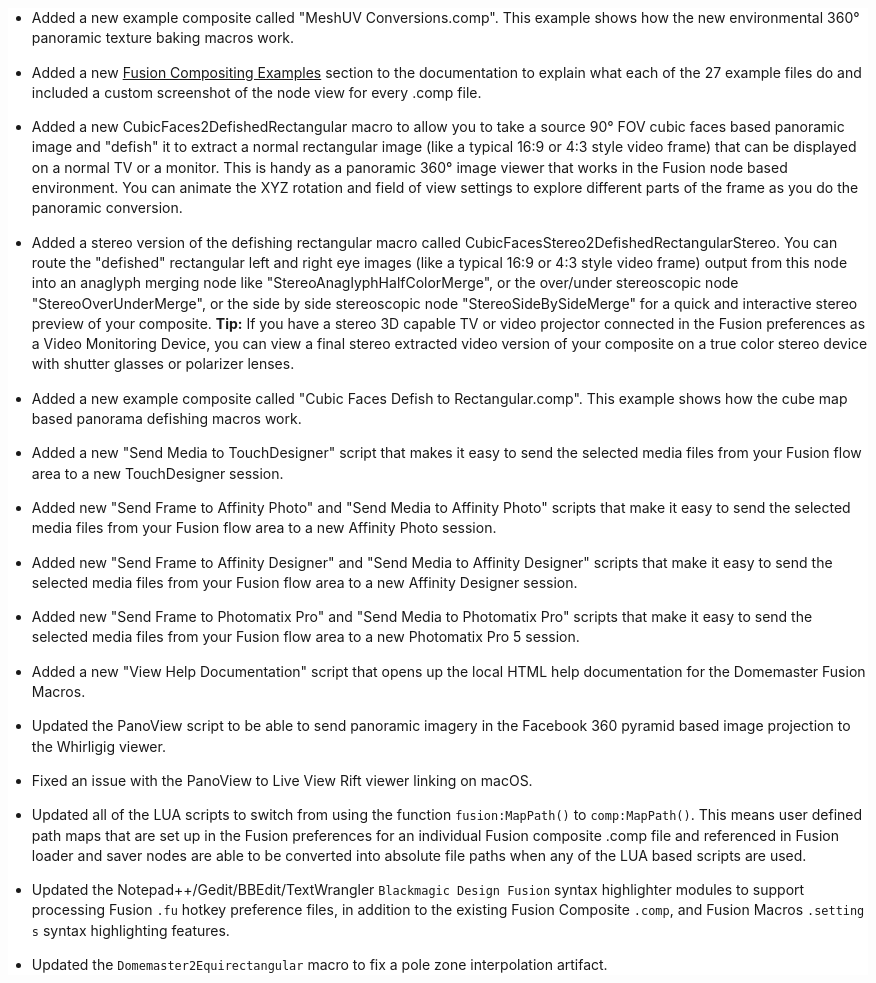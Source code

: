 - Added a new example composite called "MeshUV Conversions.comp". This example shows how the new environmental 360&deg; panoramic texture baking macros work.

- Added a new [Fusion Compositing Examples](examples) section to the documentation to explain what each of the 27 example files do and included a custom screenshot of the node view for every .comp file.

- Added a new CubicFaces2DefishedRectangular macro to allow you to take a source 90&deg; FOV cubic faces based panoramic image and "defish" it to extract a normal rectangular image (like a typical 16:9 or 4:3 style video frame) that can be displayed on a normal TV or a monitor. This is handy as a panoramic 360&deg; image viewer that works in the Fusion node based environment. You can animate the XYZ rotation and field of view settings to explore different parts of the frame as you do the panoramic conversion.

- Added a stereo version of the defishing rectangular macro called CubicFacesStereo2DefishedRectangularStereo. You can route the "defished" rectangular left and right eye images (like a typical 16:9 or 4:3 style video frame) output from this node into an anaglyph merging node like "StereoAnaglyphHalfColorMerge", or the over/under stereoscopic node "StereoOverUnderMerge", or the side by side stereoscopic node "StereoSideBySideMerge" for a quick and interactive stereo preview of your composite. **Tip:** If you have a stereo 3D capable TV or video projector connected in the Fusion preferences as a Video Monitoring Device, you can view a final stereo extracted video version of your composite on a true color stereo device with shutter glasses or polarizer lenses.

- Added a new example composite called "Cubic Faces Defish to Rectangular.comp". This example shows how the cube map based panorama defishing macros work.

- Added a new "Send Media to TouchDesigner" script that makes it easy to send the selected media files from your Fusion flow area to a new TouchDesigner session.

- Added new "Send Frame to Affinity Photo" and "Send Media to Affinity Photo" scripts that make it easy to send the selected media files from your Fusion flow area to a new  Affinity Photo session.

- Added new "Send Frame to Affinity Designer" and "Send Media to Affinity Designer" scripts that make it easy to send the selected media files from your Fusion flow area to a new Affinity Designer session.

- Added new "Send Frame to Photomatix Pro" and "Send Media to Photomatix Pro" scripts that make it easy to send the selected media files from your Fusion flow area to a new Photomatix Pro 5 session.

- Added a new "View Help Documentation" script that opens up the local HTML help documentation for the Domemaster Fusion Macros.

- Updated the PanoView script to be able to send panoramic imagery in the Facebook 360 pyramid based image projection to the Whirligig viewer.

- Fixed an issue with the PanoView to Live View Rift viewer linking on macOS.

- Updated all of the LUA scripts to switch from using the function `fusion:MapPath()` to `comp:MapPath()`. This means user defined path maps that are set up in the Fusion preferences for an individual Fusion composite .comp file and referenced in Fusion loader and saver nodes are able to be converted into absolute file paths when any of the LUA based scripts are used.

- Updated the Notepad++/Gedit/BBEdit/TextWrangler `Blackmagic Design Fusion` syntax highlighter modules to support processing Fusion `.fu` hotkey preference files, in addition to the existing Fusion Composite `.comp`, and Fusion Macros `.settings` syntax highlighting features.

- Updated the `Domemaster2Equirectangular` macro to fix a pole zone interpolation artifact.
